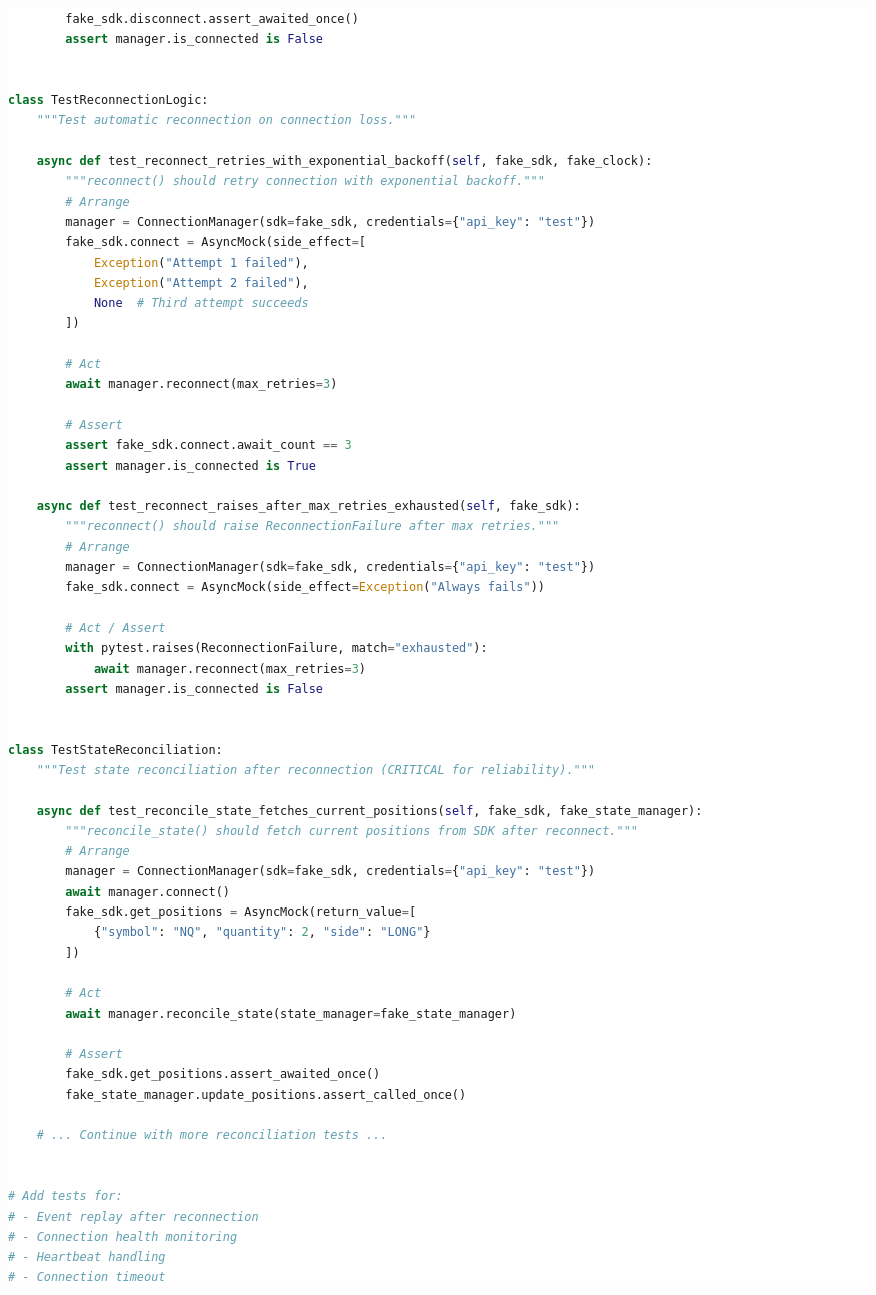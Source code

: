 ```python
        fake_sdk.disconnect.assert_awaited_once()
        assert manager.is_connected is False


class TestReconnectionLogic:
    """Test automatic reconnection on connection loss."""

    async def test_reconnect_retries_with_exponential_backoff(self, fake_sdk, fake_clock):
        """reconnect() should retry connection with exponential backoff."""
        # Arrange
        manager = ConnectionManager(sdk=fake_sdk, credentials={"api_key": "test"})
        fake_sdk.connect = AsyncMock(side_effect=[
            Exception("Attempt 1 failed"),
            Exception("Attempt 2 failed"),
            None  # Third attempt succeeds
        ])

        # Act
        await manager.reconnect(max_retries=3)

        # Assert
        assert fake_sdk.connect.await_count == 3
        assert manager.is_connected is True

    async def test_reconnect_raises_after_max_retries_exhausted(self, fake_sdk):
        """reconnect() should raise ReconnectionFailure after max retries."""
        # Arrange
        manager = ConnectionManager(sdk=fake_sdk, credentials={"api_key": "test"})
        fake_sdk.connect = AsyncMock(side_effect=Exception("Always fails"))

        # Act / Assert
        with pytest.raises(ReconnectionFailure, match="exhausted"):
            await manager.reconnect(max_retries=3)
        assert manager.is_connected is False


class TestStateReconciliation:
    """Test state reconciliation after reconnection (CRITICAL for reliability)."""

    async def test_reconcile_state_fetches_current_positions(self, fake_sdk, fake_state_manager):
        """reconcile_state() should fetch current positions from SDK after reconnect."""
        # Arrange
        manager = ConnectionManager(sdk=fake_sdk, credentials={"api_key": "test"})
        await manager.connect()
        fake_sdk.get_positions = AsyncMock(return_value=[
            {"symbol": "NQ", "quantity": 2, "side": "LONG"}
        ])

        # Act
        await manager.reconcile_state(state_manager=fake_state_manager)

        # Assert
        fake_sdk.get_positions.assert_awaited_once()
        fake_state_manager.update_positions.assert_called_once()

    # ... Continue with more reconciliation tests ...


# Add tests for:
# - Event replay after reconnection
# - Connection health monitoring
# - Heartbeat handling
# - Connection timeout
```